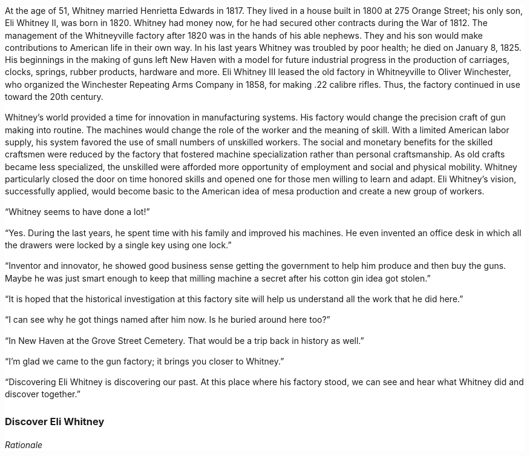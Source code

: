   At the age of 51, Whitney married Henrietta Edwards in 1817. They lived in a house built in 1800 at 275 Orange Street; his only son, Eli Whitney II, was born in 1820. Whitney had money now, for he had secured other contracts during the War of 1812. The management of the Whitneyville factory after 1820 was in the hands of his able nephews. They and his son would make contributions to American life in their own way. In his last years Whitney was troubled by poor health; he died on January 8, 1825. His beginnings in the making of guns left New Haven with a model for future industrial progress in the production of carriages, clocks, springs, rubber products, hardware and more. Eli Whitney III leased the old factory in Whitneyville to Oliver Winchester, who organized the Winchester Repeating Arms Company in 1858, for making .22 calibre rifles. Thus, the factory continued in use toward the 20th century.
 </p>
 <p>
  Whitney’s world provided a time for innovation in manufacturing systems. His factory would change the precision craft of gun making into routine. The machines would change the role of the worker and the meaning of skill. With a limited American labor supply, his system favored the use of small numbers of unskilled workers. The social and monetary benefits for the skilled craftsmen were reduced by the factory that fostered machine specialization rather than personal craftsmanship. As old crafts became less specialized, the unskilled were afforded more opportunity of employment and social and physical mobility. Whitney particularly closed the door on time honored skills and opened one for those men willing to learn and adapt. Eli Whitney’s vision, successfully applied, would become basic to the American idea of mesa production and create a new group of workers.
 </p>
 <p>
  “Whitney seems to have done a lot!”
 </p>
 <p>
  “Yes. During the last years, he spent time with his family and improved his machines. He even invented an office desk in which all the drawers were locked by a single key using one lock.”
 </p>
 <p>
  “Inventor and innovator, he showed good business sense getting the government to help him produce and then buy the guns. Maybe he was just smart enough to keep that milling machine a secret after his cotton gin idea got stolen.”
 </p>
 <p>
  “It is hoped that the historical investigation at this factory site will help us understand all the work that he did here.”
 </p>
 <p>
  “I can see why he got things named after him now. Is he buried around here too?”
 </p>
 <p>
  “In New Haven at the Grove Street Cemetery. That would be a trip back in history as well.”
 </p>
 <p>
  “I’m glad we came to the gun factory; it brings you closer to Whitney.”
 </p>
 <p>
  “Discovering Eli Whitney is discovering our past. At this place where his factory stood, we can see and hear what Whitney did and discover together.”
  <b>
  </b>
 </p>
<h3>
  Discover Eli Whitney
  <b>
  </b>
 </h3>
 <p>
  <i>
   Rationale
   <i>
   </i>
  </i>